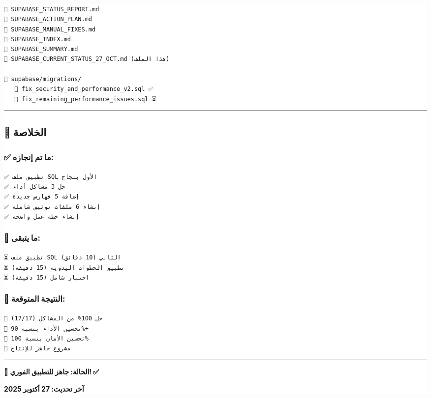 ```
📄 SUPABASE_STATUS_REPORT.md
📄 SUPABASE_ACTION_PLAN.md
📄 SUPABASE_MANUAL_FIXES.md
📄 SUPABASE_INDEX.md
📄 SUPABASE_SUMMARY.md
📄 SUPABASE_CURRENT_STATUS_27_OCT.md (هذا الملف)

📁 supabase/migrations/
   📄 fix_security_and_performance_v2.sql ✅
   📄 fix_remaining_performance_issues.sql ⏳
```

---

## 🎯 الخلاصة

### ✅ ما تم إنجازه:
```
✅ تطبيق ملف SQL الأول بنجاح
✅ حل 3 مشاكل أداء
✅ إضافة 5 فهارس جديدة
✅ إنشاء 6 ملفات توثيق شاملة
✅ إنشاء خطة عمل واضحة
```

### 🚀 ما يتبقى:
```
⏳ تطبيق ملف SQL الثاني (10 دقائق)
⏳ تطبيق الخطوات اليدوية (15 دقيقة)
⏳ اختبار شامل (15 دقيقة)
```

### 🎉 النتيجة المتوقعة:
```
🎯 حل 100% من المشاكل (17/17)
🎯 تحسين الأداء بنسبة 90%+
🎯 تحسين الأمان بنسبة 100%
🎯 مشروع جاهز للإنتاج
```

---

**🎯 الحالة: جاهز للتطبيق الفوري! ✅**

**آخر تحديث: 27 أكتوبر 2025**


